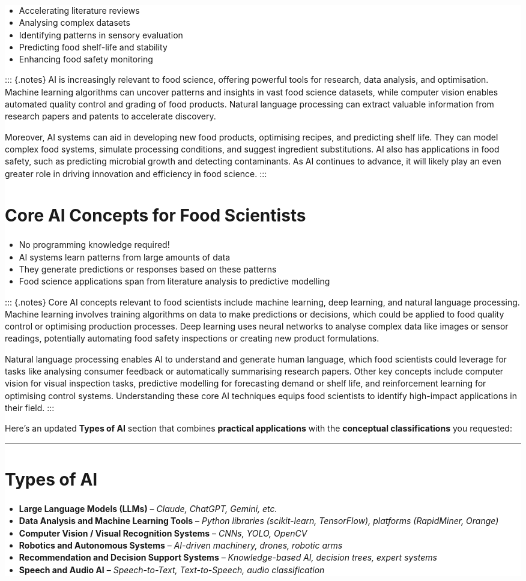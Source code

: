 * Accelerating literature reviews
* Analysing complex datasets
* Identifying patterns in sensory evaluation
* Predicting food shelf-life and stability
* Enhancing food safety monitoring

::: {.notes}
AI is increasingly relevant to food science, offering powerful tools for research, data analysis, and optimisation. Machine learning algorithms can uncover patterns and insights in vast food science datasets, while computer vision enables automated quality control and grading of food products. Natural language processing can extract valuable information from research papers and patents to accelerate discovery.

Moreover, AI systems can aid in developing new food products, optimising recipes, and predicting shelf life. They can model complex food systems, simulate processing conditions, and suggest ingredient substitutions. AI also has applications in food safety, such as predicting microbial growth and detecting contaminants. As AI continues to advance, it will likely play an even greater role in driving innovation and efficiency in food science.
:::

# Core AI Concepts for Food Scientists

* No programming knowledge required!
* AI systems learn patterns from large amounts of data
* They generate predictions or responses based on these patterns
* Food science applications span from literature analysis to predictive modelling

::: {.notes}
Core AI concepts relevant to food scientists include machine learning, deep learning, and natural language processing. Machine learning involves training algorithms on data to make predictions or decisions, which could be applied to food quality control or optimising production processes. Deep learning uses neural networks to analyse complex data like images or sensor readings, potentially automating food safety inspections or creating new product formulations.

Natural language processing enables AI to understand and generate human language, which food scientists could leverage for tasks like analysing consumer feedback or automatically summarising research papers. Other key concepts include computer vision for visual inspection tasks, predictive modelling for forecasting demand or shelf life, and reinforcement learning for optimising control systems. Understanding these core AI techniques equips food scientists to identify high-impact applications in their field.
:::

Here’s an updated **Types of AI** section that combines **practical applications** with the **conceptual classifications** you requested:

---

# Types of AI

* **Large Language Models (LLMs)** – *Claude, ChatGPT, Gemini, etc.*
* **Data Analysis and Machine Learning Tools** – *Python libraries (scikit-learn, TensorFlow), platforms (RapidMiner, Orange)*
* **Computer Vision / Visual Recognition Systems** – *CNNs, YOLO, OpenCV*
* **Robotics and Autonomous Systems** – *AI-driven machinery, drones, robotic arms*
* **Recommendation and Decision Support Systems** – *Knowledge-based AI, decision trees, expert systems*
* **Speech and Audio AI** – *Speech-to-Text, Text-to-Speech, audio classification*
